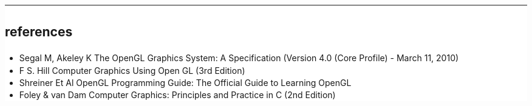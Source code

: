 <iframe width="560" height="315" src="https://www.youtube.com/embed/7JIsMbFctzc" frameborder="0" allowfullscreen></iframe>

---

## references
- Segal M, Akeley K The OpenGL	Graphics System: A Specification (Version 4.0 (Core Profile) - March 11, 2010)
- F S. Hill  Computer Graphics Using Open GL (3rd Edition) 
- Shreiner Et Al OpenGL Programming Guide: The Official Guide to Learning OpenGL
- Foley & van Dam Computer Graphics: Principles and Practice in C (2nd Edition) 

